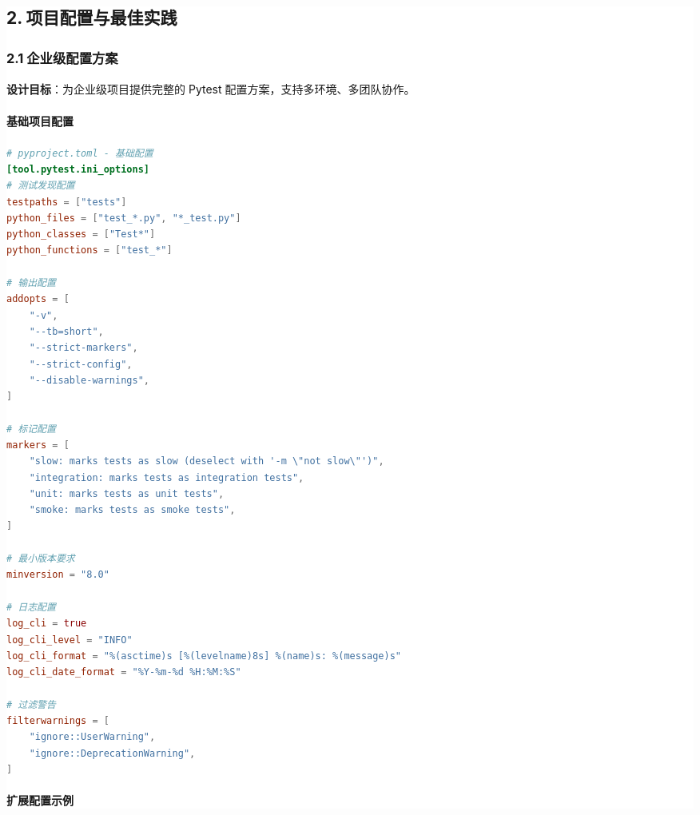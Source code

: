 ## 2. 项目配置与最佳实践

### 2.1 企业级配置方案

**设计目标**：为企业级项目提供完整的 Pytest 配置方案，支持多环境、多团队协作。

#### 基础项目配置

```toml
# pyproject.toml - 基础配置
[tool.pytest.ini_options]
# 测试发现配置
testpaths = ["tests"]
python_files = ["test_*.py", "*_test.py"]
python_classes = ["Test*"]
python_functions = ["test_*"]

# 输出配置
addopts = [
    "-v",
    "--tb=short",
    "--strict-markers",
    "--strict-config",
    "--disable-warnings",
]

# 标记配置
markers = [
    "slow: marks tests as slow (deselect with '-m \"not slow\"')",
    "integration: marks tests as integration tests",
    "unit: marks tests as unit tests",
    "smoke: marks tests as smoke tests",
]

# 最小版本要求
minversion = "8.0"

# 日志配置
log_cli = true
log_cli_level = "INFO"
log_cli_format = "%(asctime)s [%(levelname)8s] %(name)s: %(message)s"
log_cli_date_format = "%Y-%m-%d %H:%M:%S"

# 过滤警告
filterwarnings = [
    "ignore::UserWarning",
    "ignore::DeprecationWarning",
]
```

#### 扩展配置示例
